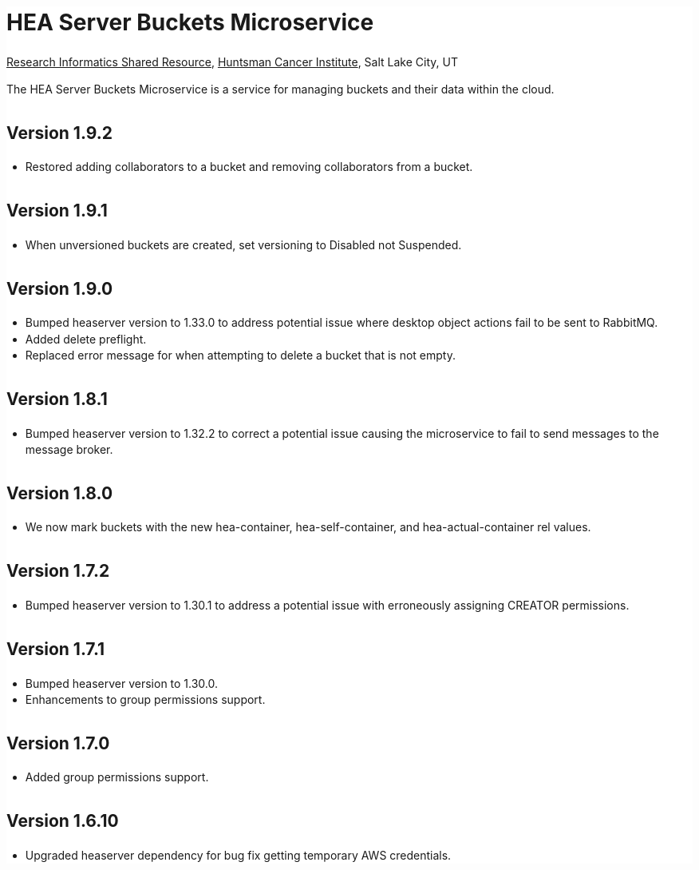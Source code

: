 # HEA Server Buckets Microservice
[Research Informatics Shared Resource](https://risr.hci.utah.edu), [Huntsman Cancer Institute](https://hci.utah.edu),
Salt Lake City, UT

The HEA Server Buckets Microservice is a service for managing buckets and their data within the cloud.


## Version 1.9.2
* Restored adding collaborators to a bucket and removing collaborators from a bucket.

## Version 1.9.1
* When unversioned buckets are created, set versioning to Disabled not Suspended.

## Version 1.9.0
* Bumped heaserver version to 1.33.0 to address potential issue where desktop object actions fail to be sent to
  RabbitMQ.
* Added delete preflight.
* Replaced error message for when attempting to delete a bucket that is not empty.

## Version 1.8.1
* Bumped heaserver version to 1.32.2 to correct a potential issue causing the microservice to fail to send messages to
  the message broker.

## Version 1.8.0
* We now mark buckets with the new hea-container, hea-self-container, and hea-actual-container rel values.

## Version 1.7.2
* Bumped heaserver version to 1.30.1 to address a potential issue with erroneously assigning CREATOR permissions.

## Version 1.7.1
* Bumped heaserver version to 1.30.0.
* Enhancements to group permissions support.

## Version 1.7.0
* Added group permissions support.

## Version 1.6.10
* Upgraded heaserver dependency for bug fix getting temporary AWS credentials.
